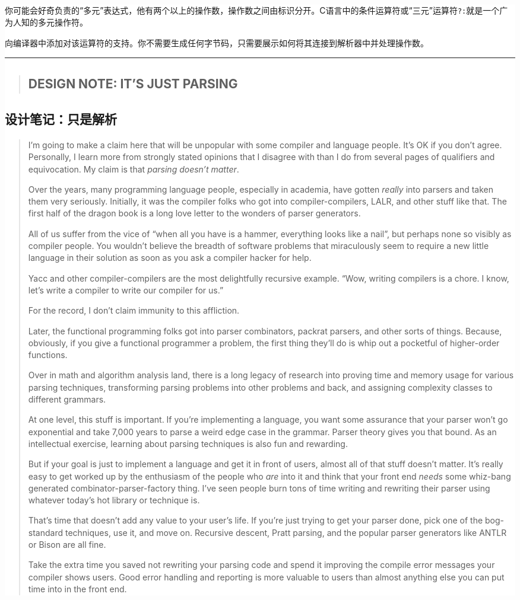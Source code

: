    你可能会好奇负责的“多元”表达式，他有两个以上的操作数，操作数之间由标识分开。C语言中的条件运算符或“三元”运算符`?:`就是一个广为人知的多元操作符。

   向编译器中添加对该运算符的支持。你不需要生成任何字节码，只需要展示如何将其连接到解析器中并处理操作数。

---

> ## DESIGN NOTE: IT’S JUST PARSING

## 设计笔记：只是解析

> I’m going to make a claim here that will be unpopular with some compiler and language people. It’s OK if you don’t agree. Personally, I learn more from strongly stated opinions that I disagree with than I do from several pages of qualifiers and equivocation. My claim is that *parsing doesn’t matter*.
>
> Over the years, many programming language people, especially in academia, have gotten *really* into parsers and taken them very seriously. Initially, it was the compiler folks who got into compiler-compilers, LALR, and other stuff like that. The first half of the dragon book is a long love letter to the wonders of parser generators.
>
> All of us suffer from the vice of “when all you have is a hammer, everything looks like a nail”, but perhaps none so visibly as compiler people. You wouldn’t believe the breadth of software problems that miraculously seem to require a new little language in their solution as soon as you ask a compiler hacker for help.
>
> Yacc and other compiler-compilers are the most delightfully recursive example. “Wow, writing compilers is a chore. I know, let’s write a compiler to write our compiler for us.”
>
> For the record, I don’t claim immunity to this affliction.
>
> Later, the functional programming folks got into parser combinators, packrat parsers, and other sorts of things. Because, obviously, if you give a functional programmer a problem, the first thing they’ll do is whip out a pocketful of higher-order functions.
>
> Over in math and algorithm analysis land, there is a long legacy of research into proving time and memory usage for various parsing techniques, transforming parsing problems into other problems and back, and assigning complexity classes to different grammars.
>
> At one level, this stuff is important. If you’re implementing a language, you want some assurance that your parser won’t go exponential and take 7,000 years to parse a weird edge case in the grammar. Parser theory gives you that bound. As an intellectual exercise, learning about parsing techniques is also fun and rewarding.
>
> But if your goal is just to implement a language and get it in front of users, almost all of that stuff doesn’t matter. It’s really easy to get worked up by the enthusiasm of the people who *are* into it and think that your front end *needs* some whiz-bang generated combinator-parser-factory thing. I’ve seen people burn tons of time writing and rewriting their parser using whatever today’s hot library or technique is.
>
> That’s time that doesn’t add any value to your user’s life. If you’re just trying to get your parser done, pick one of the bog-standard techniques, use it, and move on. Recursive descent, Pratt parsing, and the popular parser generators like ANTLR or Bison are all fine.
>
> Take the extra time you saved not rewriting your parsing code and spend it improving the compile error messages your compiler shows users. Good error handling and reporting is more valuable to users than almost anything else you can put time into in the front end.
